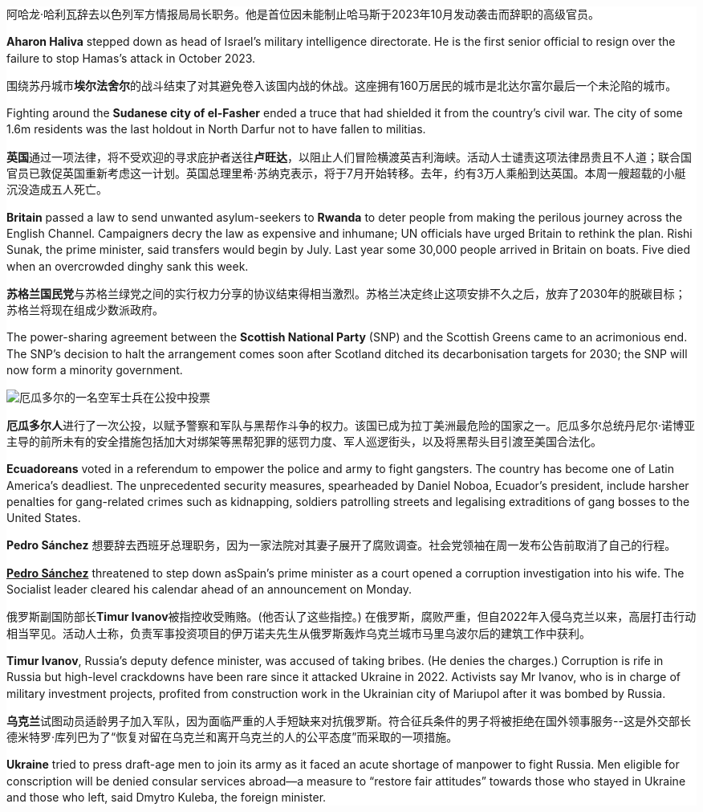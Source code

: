 阿哈龙·哈利瓦辞去以色列军方情报局局长职务。他是首位因未能制止哈马斯于2023年10月发动袭击而辞职的高级官员。

**Aharon Haliva** stepped down as head of Israel’s military intelligence directorate. He is the first senior official to resign over the failure to stop Hamas’s attack in October 2023.

围绕苏丹城市**埃尔法舍尔**的战斗结束了对其避免卷入该国内战的休战。这座拥有160万居民的城市是北达尔富尔最后一个未沦陷的城市。

Fighting around the **Sudanese city of el-Fasher** ended a truce that had shielded it from the country’s civil war. The city of some 1.6m residents was the last holdout in North Darfur not to have fallen to militias.

**英国**通过一项法律，将不受欢迎的寻求庇护者送往**卢旺达**，以阻止人们冒险横渡英吉利海峡。活动人士谴责这项法律昂贵且不人道；联合国官员已敦促英国重新考虑这一计划。英国总理里希·苏纳克表示，将于7月开始转移。去年，约有3万人乘船到达英国。本周一艘超载的小艇沉没造成五人死亡。

**Britain** passed a law to send unwanted asylum-seekers to **Rwanda** to deter people from making the perilous journey across the English Channel. Campaigners decry the law as expensive and inhumane; UN officials have urged Britain to rethink the plan. Rishi Sunak, the prime minister, said transfers would begin by July. Last year some 30,000 people arrived in Britain on boats. Five died when an overcrowded dinghy sank this week.

**苏格兰国民党**与苏格兰绿党之间的实行权力分享的协议结束得相当激烈。苏格兰决定终止这项安排不久之后，放弃了2030年的脱碳目标；苏格兰将现在组成少数派政府。

The power-sharing agreement between the **Scottish National Party** (SNP) and the Scottish Greens came to an acrimonious end. The SNP’s decision to halt the arrangement comes soon after Scotland ditched its decarbonisation targets for 2030; the SNP will now form a minority government.

![厄瓜多尔的一名空军士兵在公投中投票](https://www.economist.com/cdn-cgi/image/width=1424,quality=80,format=auto/content-assets/images/20240427_WWP002.jpg)

**厄瓜多尔人**进行了一次公投，以赋予警察和军队与黑帮作斗争的权力。该国已成为拉丁美洲最危险的国家之一。厄瓜多尔总统丹尼尔·诺博亚主导的前所未有的安全措施包括加大对绑架等黑帮犯罪的惩罚力度、军人巡逻街头，以及将黑帮头目引渡至美国合法化。

**Ecuadoreans** voted in a referendum to empower the police and army to fight gangsters. The country has become one of Latin America’s deadliest. The unprecedented security measures, spearheaded by Daniel Noboa, Ecuador’s president, include harsher penalties for gang-related crimes such as kidnapping, soldiers patrolling streets and legalising extraditions of gang bosses to the United States.

**Pedro Sánchez** 想要辞去西班牙总理职务，因为一家法院对其妻子展开了腐败调查。社会党领袖在周一发布公告前取消了自己的行程。

**[Pedro Sánchez](https://www.economist.com/europe/2024/04/25/will-spains-prime-minister-suddenly-quit)** threatened to step down asSpain’s prime minister as a court opened a corruption investigation into his wife. The Socialist leader cleared his calendar ahead of an announcement on Monday.

俄罗斯副国防部长**Timur Ivanov**被指控收受贿赂。(他否认了这些指控。) 在俄罗斯，腐败严重，但自2022年入侵乌克兰以来，高层打击行动相当罕见。活动人士称，负责军事投资项目的伊万诺夫先生从俄罗斯轰炸乌克兰城市马里乌波尔后的建筑工作中获利。

**Timur Ivanov**, Russia’s deputy defence minister, was accused of taking bribes. (He denies the charges.) Corruption is rife in Russia but high-level crackdowns have been rare since it attacked Ukraine in 2022. Activists say Mr Ivanov, who is in charge of military investment projects, profited from construction work in the Ukrainian city of Mariupol after it was bombed by Russia.

**乌克兰**试图动员适龄男子加入军队，因为面临严重的人手短缺来对抗俄罗斯。符合征兵条件的男子将被拒绝在国外领事服务--这是外交部长德米特罗·库列巴为了“恢复对留在乌克兰和离开乌克兰的人的公平态度”而采取的一项措施。

**Ukraine** tried to press draft-age men to join its army as it faced an acute shortage of manpower to fight Russia. Men eligible for conscription will be denied consular services abroad—a measure to “restore fair attitudes” towards those who stayed in Ukraine and those who left, said Dmytro Kuleba, the foreign minister.
